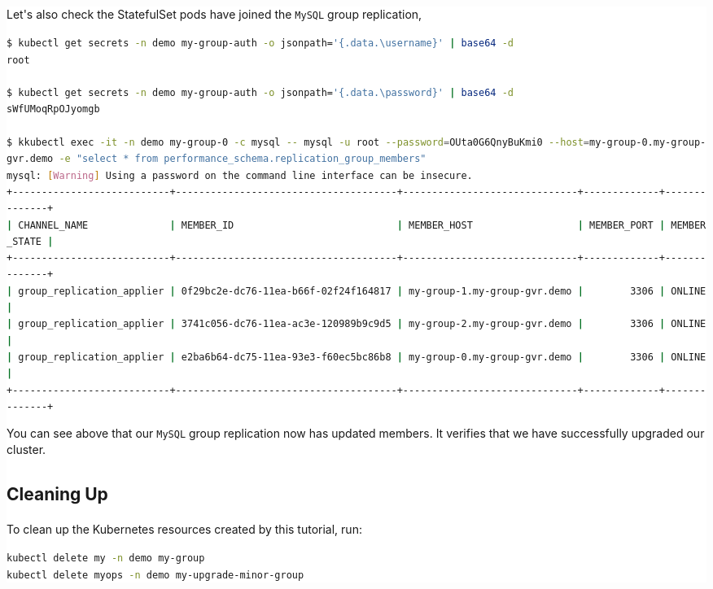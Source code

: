 Let's also check the StatefulSet pods have joined the `MySQL` group replication,

```bash
$ kubectl get secrets -n demo my-group-auth -o jsonpath='{.data.\username}' | base64 -d
root

$ kubectl get secrets -n demo my-group-auth -o jsonpath='{.data.\password}' | base64 -d
sWfUMoqRpOJyomgb

$ kkubectl exec -it -n demo my-group-0 -c mysql -- mysql -u root --password=OUta0G6QnyBuKmi0 --host=my-group-0.my-group-gvr.demo -e "select * from performance_schema.replication_group_members"
mysql: [Warning] Using a password on the command line interface can be insecure.
+---------------------------+--------------------------------------+------------------------------+-------------+--------------+
| CHANNEL_NAME              | MEMBER_ID                            | MEMBER_HOST                  | MEMBER_PORT | MEMBER_STATE |
+---------------------------+--------------------------------------+------------------------------+-------------+--------------+
| group_replication_applier | 0f29bc2e-dc76-11ea-b66f-02f24f164817 | my-group-1.my-group-gvr.demo |        3306 | ONLINE       |
| group_replication_applier | 3741c056-dc76-11ea-ac3e-120989b9c9d5 | my-group-2.my-group-gvr.demo |        3306 | ONLINE       |
| group_replication_applier | e2ba6b64-dc75-11ea-93e3-f60ec5bc86b8 | my-group-0.my-group-gvr.demo |        3306 | ONLINE       |
+---------------------------+--------------------------------------+------------------------------+-------------+--------------+
```

You can see above that our `MySQL` group replication now has updated members. It verifies that we have successfully upgraded our cluster.

## Cleaning Up

To clean up the Kubernetes resources created by this tutorial, run:

```bash
kubectl delete my -n demo my-group
kubectl delete myops -n demo my-upgrade-minor-group
```